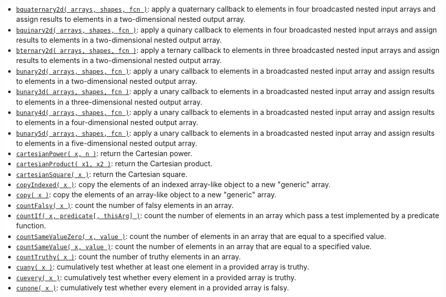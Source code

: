 -   <span class="signature">[`bquaternary2d( arrays, shapes, fcn )`][@stdlib/array/base/broadcasted-quaternary2d]</span><span class="delimiter">: </span><span class="description">apply a quaternary callback to elements in four broadcasted nested input arrays and assign results to elements in a two-dimensional nested output array.</span>
-   <span class="signature">[`bquinary2d( arrays, shapes, fcn )`][@stdlib/array/base/broadcasted-quinary2d]</span><span class="delimiter">: </span><span class="description">apply a quinary callback to elements in four broadcasted nested input arrays and assign results to elements in a two-dimensional nested output array.</span>
-   <span class="signature">[`bternary2d( arrays, shapes, fcn )`][@stdlib/array/base/broadcasted-ternary2d]</span><span class="delimiter">: </span><span class="description">apply a ternary callback to elements in three broadcasted nested input arrays and assign results to elements in a two-dimensional nested output array.</span>
-   <span class="signature">[`bunary2d( arrays, shapes, fcn )`][@stdlib/array/base/broadcasted-unary2d]</span><span class="delimiter">: </span><span class="description">apply a unary callback to elements in a broadcasted nested input array and assign results to elements in a two-dimensional nested output array.</span>
-   <span class="signature">[`bunary3d( arrays, shapes, fcn )`][@stdlib/array/base/broadcasted-unary3d]</span><span class="delimiter">: </span><span class="description">apply a unary callback to elements in a broadcasted nested input array and assign results to elements in a three-dimensional nested output array.</span>
-   <span class="signature">[`bunary4d( arrays, shapes, fcn )`][@stdlib/array/base/broadcasted-unary4d]</span><span class="delimiter">: </span><span class="description">apply a unary callback to elements in a broadcasted nested input array and assign results to elements in a four-dimensional nested output array.</span>
-   <span class="signature">[`bunary5d( arrays, shapes, fcn )`][@stdlib/array/base/broadcasted-unary5d]</span><span class="delimiter">: </span><span class="description">apply a unary callback to elements in a broadcasted nested input array and assign results to elements in a five-dimensional nested output array.</span>
-   <span class="signature">[`cartesianPower( x, n )`][@stdlib/array/base/cartesian-power]</span><span class="delimiter">: </span><span class="description">return the Cartesian power.</span>
-   <span class="signature">[`cartesianProduct( x1, x2 )`][@stdlib/array/base/cartesian-product]</span><span class="delimiter">: </span><span class="description">return the Cartesian product.</span>
-   <span class="signature">[`cartesianSquare( x )`][@stdlib/array/base/cartesian-square]</span><span class="delimiter">: </span><span class="description">return the Cartesian square.</span>
-   <span class="signature">[`copyIndexed( x )`][@stdlib/array/base/copy-indexed]</span><span class="delimiter">: </span><span class="description">copy the elements of an indexed array-like object to a new "generic" array.</span>
-   <span class="signature">[`copy( x )`][@stdlib/array/base/copy]</span><span class="delimiter">: </span><span class="description">copy the elements of an array-like object to a new "generic" array.</span>
-   <span class="signature">[`countFalsy( x )`][@stdlib/array/base/count-falsy]</span><span class="delimiter">: </span><span class="description">count the number of falsy elements in an array.</span>
-   <span class="signature">[`countIf( x, predicate[, thisArg] )`][@stdlib/array/base/count-if]</span><span class="delimiter">: </span><span class="description">count the number of elements in an array which pass a test implemented by a predicate function.</span>
-   <span class="signature">[`countSameValueZero( x, value )`][@stdlib/array/base/count-same-value-zero]</span><span class="delimiter">: </span><span class="description">count the number of elements in an array that are equal to a specified value.</span>
-   <span class="signature">[`countSameValue( x, value )`][@stdlib/array/base/count-same-value]</span><span class="delimiter">: </span><span class="description">count the number of elements in an array that are equal to a specified value.</span>
-   <span class="signature">[`countTruthy( x )`][@stdlib/array/base/count-truthy]</span><span class="delimiter">: </span><span class="description">count the number of truthy elements in an array.</span>
-   <span class="signature">[`cuany( x )`][@stdlib/array/base/cuany]</span><span class="delimiter">: </span><span class="description">cumulatively test whether at least one element in a provided array is truthy.</span>
-   <span class="signature">[`cuevery( x )`][@stdlib/array/base/cuevery]</span><span class="delimiter">: </span><span class="description">cumulatively test whether every element in a provided array is truthy.</span>
-   <span class="signature">[`cunone( x )`][@stdlib/array/base/cunone]</span><span class="delimiter">: </span><span class="description">cumulatively test whether every element in a provided array is falsy.</span>

[@stdlib/array/base/accessor-getter]: https://github.com/stdlib-js/stdlib/tree/develop/lib/node_modules/%40stdlib/array/base/accessor-getter
[@stdlib/array/base/accessor-setter]: https://github.com/stdlib-js/stdlib/tree/develop/lib/node_modules/%40stdlib/array/base/accessor-setter
[@stdlib/array/base/accessor]: https://github.com/stdlib-js/stdlib/tree/develop/lib/node_modules/%40stdlib/array/base/accessor
[@stdlib/array/base/accessors]: https://github.com/stdlib-js/stdlib/tree/develop/lib/node_modules/%40stdlib/array/base/accessors
[@stdlib/array/base/any-by-right]: https://github.com/stdlib-js/stdlib/tree/develop/lib/node_modules/%40stdlib/array/base/any-by-right
[@stdlib/array/base/any-by]: https://github.com/stdlib-js/stdlib/tree/develop/lib/node_modules/%40stdlib/array/base/any-by
[@stdlib/array/base/any]: https://github.com/stdlib-js/stdlib/tree/develop/lib/node_modules/%40stdlib/array/base/any
[@stdlib/array/base/arraylike2object]: https://github.com/stdlib-js/stdlib/tree/develop/lib/node_modules/%40stdlib/array/base/arraylike2object
[@stdlib/array/base/assert]: https://github.com/stdlib-js/stdlib/tree/develop/lib/node_modules/%40stdlib/array/base/assert
[@stdlib/array/base/at]: https://github.com/stdlib-js/stdlib/tree/develop/lib/node_modules/%40stdlib/array/base/at
[@stdlib/array/base/at2d]: https://github.com/stdlib-js/stdlib/tree/develop/lib/node_modules/%40stdlib/array/base/at2d
[@stdlib/array/base/at3d]: https://github.com/stdlib-js/stdlib/tree/develop/lib/node_modules/%40stdlib/array/base/at3d
[@stdlib/array/base/at4d]: https://github.com/stdlib-js/stdlib/tree/develop/lib/node_modules/%40stdlib/array/base/at4d
[@stdlib/array/base/at5d]: https://github.com/stdlib-js/stdlib/tree/develop/lib/node_modules/%40stdlib/array/base/at5d
[@stdlib/array/base/atnd]: https://github.com/stdlib-js/stdlib/tree/develop/lib/node_modules/%40stdlib/array/base/atnd
[@stdlib/array/base/bifurcate-entries-by]: https://github.com/stdlib-js/stdlib/tree/develop/lib/node_modules/%40stdlib/array/base/bifurcate-entries-by
[@stdlib/array/base/bifurcate-entries]: https://github.com/stdlib-js/stdlib/tree/develop/lib/node_modules/%40stdlib/array/base/bifurcate-entries
[@stdlib/array/base/bifurcate-indices-by]: https://github.com/stdlib-js/stdlib/tree/develop/lib/node_modules/%40stdlib/array/base/bifurcate-indices-by
[@stdlib/array/base/bifurcate-indices]: https://github.com/stdlib-js/stdlib/tree/develop/lib/node_modules/%40stdlib/array/base/bifurcate-indices
[@stdlib/array/base/bifurcate-values-by]: https://github.com/stdlib-js/stdlib/tree/develop/lib/node_modules/%40stdlib/array/base/bifurcate-values-by
[@stdlib/array/base/bifurcate-values]: https://github.com/stdlib-js/stdlib/tree/develop/lib/node_modules/%40stdlib/array/base/bifurcate-values
[@stdlib/array/base/binary2d]: https://github.com/stdlib-js/stdlib/tree/develop/lib/node_modules/%40stdlib/array/base/binary2d
[@stdlib/array/base/binary3d]: https://github.com/stdlib-js/stdlib/tree/develop/lib/node_modules/%40stdlib/array/base/binary3d
[@stdlib/array/base/binary4d]: https://github.com/stdlib-js/stdlib/tree/develop/lib/node_modules/%40stdlib/array/base/binary4d
[@stdlib/array/base/binary5d]: https://github.com/stdlib-js/stdlib/tree/develop/lib/node_modules/%40stdlib/array/base/binary5d
[@stdlib/array/base/binarynd]: https://github.com/stdlib-js/stdlib/tree/develop/lib/node_modules/%40stdlib/array/base/binarynd
[@stdlib/array/base/broadcast-array]: https://github.com/stdlib-js/stdlib/tree/develop/lib/node_modules/%40stdlib/array/base/broadcast-array
[@stdlib/array/base/broadcasted-binary2d]: https://github.com/stdlib-js/stdlib/tree/develop/lib/node_modules/%40stdlib/array/base/broadcasted-binary2d
[@stdlib/array/base/broadcasted-binary3d]: https://github.com/stdlib-js/stdlib/tree/develop/lib/node_modules/%40stdlib/array/base/broadcasted-binary3d
[@stdlib/array/base/broadcasted-binary4d]: https://github.com/stdlib-js/stdlib/tree/develop/lib/node_modules/%40stdlib/array/base/broadcasted-binary4d
[@stdlib/array/base/broadcasted-binary5d]: https://github.com/stdlib-js/stdlib/tree/develop/lib/node_modules/%40stdlib/array/base/broadcasted-binary5d
[@stdlib/array/base/broadcasted-quaternary2d]: https://github.com/stdlib-js/stdlib/tree/develop/lib/node_modules/%40stdlib/array/base/broadcasted-quaternary2d
[@stdlib/array/base/broadcasted-quinary2d]: https://github.com/stdlib-js/stdlib/tree/develop/lib/node_modules/%40stdlib/array/base/broadcasted-quinary2d
[@stdlib/array/base/broadcasted-ternary2d]: https://github.com/stdlib-js/stdlib/tree/develop/lib/node_modules/%40stdlib/array/base/broadcasted-ternary2d
[@stdlib/array/base/broadcasted-unary2d]: https://github.com/stdlib-js/stdlib/tree/develop/lib/node_modules/%40stdlib/array/base/broadcasted-unary2d
[@stdlib/array/base/broadcasted-unary3d]: https://github.com/stdlib-js/stdlib/tree/develop/lib/node_modules/%40stdlib/array/base/broadcasted-unary3d
[@stdlib/array/base/broadcasted-unary4d]: https://github.com/stdlib-js/stdlib/tree/develop/lib/node_modules/%40stdlib/array/base/broadcasted-unary4d
[@stdlib/array/base/broadcasted-unary5d]: https://github.com/stdlib-js/stdlib/tree/develop/lib/node_modules/%40stdlib/array/base/broadcasted-unary5d
[@stdlib/array/base/cartesian-power]: https://github.com/stdlib-js/stdlib/tree/develop/lib/node_modules/%40stdlib/array/base/cartesian-power
[@stdlib/array/base/cartesian-product]: https://github.com/stdlib-js/stdlib/tree/develop/lib/node_modules/%40stdlib/array/base/cartesian-product
[@stdlib/array/base/cartesian-square]: https://github.com/stdlib-js/stdlib/tree/develop/lib/node_modules/%40stdlib/array/base/cartesian-square
[@stdlib/array/base/copy-indexed]: https://github.com/stdlib-js/stdlib/tree/develop/lib/node_modules/%40stdlib/array/base/copy-indexed
[@stdlib/array/base/copy]: https://github.com/stdlib-js/stdlib/tree/develop/lib/node_modules/%40stdlib/array/base/copy
[@stdlib/array/base/count-falsy]: https://github.com/stdlib-js/stdlib/tree/develop/lib/node_modules/%40stdlib/array/base/count-falsy
[@stdlib/array/base/count-if]: https://github.com/stdlib-js/stdlib/tree/develop/lib/node_modules/%40stdlib/array/base/count-if
[@stdlib/array/base/count-same-value-zero]: https://github.com/stdlib-js/stdlib/tree/develop/lib/node_modules/%40stdlib/array/base/count-same-value-zero
[@stdlib/array/base/count-same-value]: https://github.com/stdlib-js/stdlib/tree/develop/lib/node_modules/%40stdlib/array/base/count-same-value
[@stdlib/array/base/count-truthy]: https://github.com/stdlib-js/stdlib/tree/develop/lib/node_modules/%40stdlib/array/base/count-truthy
[@stdlib/array/base/cuany]: https://github.com/stdlib-js/stdlib/tree/develop/lib/node_modules/%40stdlib/array/base/cuany
[@stdlib/array/base/cuevery]: https://github.com/stdlib-js/stdlib/tree/develop/lib/node_modules/%40stdlib/array/base/cuevery
[@stdlib/array/base/cunone]: https://github.com/stdlib-js/stdlib/tree/develop/lib/node_modules/%40stdlib/array/base/cunone
[@stdlib/array/base/dedupe]: https://github.com/stdlib-js/stdlib/tree/develop/lib/node_modules/%40stdlib/array/base/dedupe
[@stdlib/array/base/every-by-right]: https://github.com/stdlib-js/stdlib/tree/develop/lib/node_modules/%40stdlib/array/base/every-by-right
[@stdlib/array/base/every-by]: https://github.com/stdlib-js/stdlib/tree/develop/lib/node_modules/%40stdlib/array/base/every-by
[@stdlib/array/base/every]: https://github.com/stdlib-js/stdlib/tree/develop/lib/node_modules/%40stdlib/array/base/every
[@stdlib/array/base/fancy-slice-assign]: https://github.com/stdlib-js/stdlib/tree/develop/lib/node_modules/%40stdlib/array/base/fancy-slice-assign
[@stdlib/array/base/fancy-slice]: https://github.com/stdlib-js/stdlib/tree/develop/lib/node_modules/%40stdlib/array/base/fancy-slice
[@stdlib/array/base/filled-by]: https://github.com/stdlib-js/stdlib/tree/develop/lib/node_modules/%40stdlib/array/base/filled-by
[@stdlib/array/base/filled]: https://github.com/stdlib-js/stdlib/tree/develop/lib/node_modules/%40stdlib/array/base/filled
[@stdlib/array/base/filled2d-by]: https://github.com/stdlib-js/stdlib/tree/develop/lib/node_modules/%40stdlib/array/base/filled2d-by
[@stdlib/array/base/filled2d]: https://github.com/stdlib-js/stdlib/tree/develop/lib/node_modules/%40stdlib/array/base/filled2d
[@stdlib/array/base/filled3d-by]: https://github.com/stdlib-js/stdlib/tree/develop/lib/node_modules/%40stdlib/array/base/filled3d-by
[@stdlib/array/base/filled3d]: https://github.com/stdlib-js/stdlib/tree/develop/lib/node_modules/%40stdlib/array/base/filled3d
[@stdlib/array/base/filled4d-by]: https://github.com/stdlib-js/stdlib/tree/develop/lib/node_modules/%40stdlib/array/base/filled4d-by
[@stdlib/array/base/filled4d]: https://github.com/stdlib-js/stdlib/tree/develop/lib/node_modules/%40stdlib/array/base/filled4d
[@stdlib/array/base/filled5d-by]: https://github.com/stdlib-js/stdlib/tree/develop/lib/node_modules/%40stdlib/array/base/filled5d-by
[@stdlib/array/base/filled5d]: https://github.com/stdlib-js/stdlib/tree/develop/lib/node_modules/%40stdlib/array/base/filled5d
[@stdlib/array/base/fillednd-by]: https://github.com/stdlib-js/stdlib/tree/develop/lib/node_modules/%40stdlib/array/base/fillednd-by
[@stdlib/array/base/fillednd]: https://github.com/stdlib-js/stdlib/tree/develop/lib/node_modules/%40stdlib/array/base/fillednd
[@stdlib/array/base/filter]: https://github.com/stdlib-js/stdlib/tree/develop/lib/node_modules/%40stdlib/array/base/filter
[@stdlib/array/base/first]: https://github.com/stdlib-js/stdlib/tree/develop/lib/node_modules/%40stdlib/array/base/first
[@stdlib/array/base/flatten-by]: https://github.com/stdlib-js/stdlib/tree/develop/lib/node_modules/%40stdlib/array/base/flatten-by
[@stdlib/array/base/flatten]: https://github.com/stdlib-js/stdlib/tree/develop/lib/node_modules/%40stdlib/array/base/flatten
[@stdlib/array/base/flatten2d-by]: https://github.com/stdlib-js/stdlib/tree/develop/lib/node_modules/%40stdlib/array/base/flatten2d-by
[@stdlib/array/base/flatten2d]: https://github.com/stdlib-js/stdlib/tree/develop/lib/node_modules/%40stdlib/array/base/flatten2d
[@stdlib/array/base/flatten3d-by]: https://github.com/stdlib-js/stdlib/tree/develop/lib/node_modules/%40stdlib/array/base/flatten3d-by
[@stdlib/array/base/flatten3d]: https://github.com/stdlib-js/stdlib/tree/develop/lib/node_modules/%40stdlib/array/base/flatten3d
[@stdlib/array/base/flatten4d-by]: https://github.com/stdlib-js/stdlib/tree/develop/lib/node_modules/%40stdlib/array/base/flatten4d-by
[@stdlib/array/base/flatten4d]: https://github.com/stdlib-js/stdlib/tree/develop/lib/node_modules/%40stdlib/array/base/flatten4d
[@stdlib/array/base/flatten5d-by]: https://github.com/stdlib-js/stdlib/tree/develop/lib/node_modules/%40stdlib/array/base/flatten5d-by
[@stdlib/array/base/flatten5d]: https://github.com/stdlib-js/stdlib/tree/develop/lib/node_modules/%40stdlib/array/base/flatten5d
[@stdlib/array/base/fliplr2d]: https://github.com/stdlib-js/stdlib/tree/develop/lib/node_modules/%40stdlib/array/base/fliplr2d
[@stdlib/array/base/fliplr3d]: https://github.com/stdlib-js/stdlib/tree/develop/lib/node_modules/%40stdlib/array/base/fliplr3d
[@stdlib/array/base/fliplr4d]: https://github.com/stdlib-js/stdlib/tree/develop/lib/node_modules/%40stdlib/array/base/fliplr4d
[@stdlib/array/base/fliplr5d]: https://github.com/stdlib-js/stdlib/tree/develop/lib/node_modules/%40stdlib/array/base/fliplr5d
[@stdlib/array/base/flipud2d]: https://github.com/stdlib-js/stdlib/tree/develop/lib/node_modules/%40stdlib/array/base/flipud2d
[@stdlib/array/base/flipud3d]: https://github.com/stdlib-js/stdlib/tree/develop/lib/node_modules/%40stdlib/array/base/flipud3d
[@stdlib/array/base/flipud4d]: https://github.com/stdlib-js/stdlib/tree/develop/lib/node_modules/%40stdlib/array/base/flipud4d
[@stdlib/array/base/flipud5d]: https://github.com/stdlib-js/stdlib/tree/develop/lib/node_modules/%40stdlib/array/base/flipud5d
[@stdlib/array/base/from-strided]: https://github.com/stdlib-js/stdlib/tree/develop/lib/node_modules/%40stdlib/array/base/from-strided
[@stdlib/array/base/getter]: https://github.com/stdlib-js/stdlib/tree/develop/lib/node_modules/%40stdlib/array/base/getter
[@stdlib/array/base/group-entries-by]: https://github.com/stdlib-js/stdlib/tree/develop/lib/node_modules/%40stdlib/array/base/group-entries-by
[@stdlib/array/base/group-entries]: https://github.com/stdlib-js/stdlib/tree/develop/lib/node_modules/%40stdlib/array/base/group-entries
[@stdlib/array/base/group-indices-by]: https://github.com/stdlib-js/stdlib/tree/develop/lib/node_modules/%40stdlib/array/base/group-indices-by
[@stdlib/array/base/group-indices]: https://github.com/stdlib-js/stdlib/tree/develop/lib/node_modules/%40stdlib/array/base/group-indices
[@stdlib/array/base/group-values-by]: https://github.com/stdlib-js/stdlib/tree/develop/lib/node_modules/%40stdlib/array/base/group-values-by
[@stdlib/array/base/group-values]: https://github.com/stdlib-js/stdlib/tree/develop/lib/node_modules/%40stdlib/array/base/group-values
[@stdlib/array/base/incrspace]: https://github.com/stdlib-js/stdlib/tree/develop/lib/node_modules/%40stdlib/array/base/incrspace
[@stdlib/array/base/index-of]: https://github.com/stdlib-js/stdlib/tree/develop/lib/node_modules/%40stdlib/array/base/index-of
[@stdlib/array/base/join]: https://github.com/stdlib-js/stdlib/tree/develop/lib/node_modules/%40stdlib/array/base/join
[@stdlib/array/base/last-index-of]: https://github.com/stdlib-js/stdlib/tree/develop/lib/node_modules/%40stdlib/array/base/last-index-of
[@stdlib/array/base/last]: https://github.com/stdlib-js/stdlib/tree/develop/lib/node_modules/%40stdlib/array/base/last
[@stdlib/array/base/linspace]: https://github.com/stdlib-js/stdlib/tree/develop/lib/node_modules/%40stdlib/array/base/linspace
[@stdlib/array/base/logspace]: https://github.com/stdlib-js/stdlib/tree/develop/lib/node_modules/%40stdlib/array/base/logspace
[@stdlib/array/base/map2d]: https://github.com/stdlib-js/stdlib/tree/develop/lib/node_modules/%40stdlib/array/base/map2d
[@stdlib/array/base/map3d]: https://github.com/stdlib-js/stdlib/tree/develop/lib/node_modules/%40stdlib/array/base/map3d
[@stdlib/array/base/map4d]: https://github.com/stdlib-js/stdlib/tree/develop/lib/node_modules/%40stdlib/array/base/map4d
[@stdlib/array/base/map5d]: https://github.com/stdlib-js/stdlib/tree/develop/lib/node_modules/%40stdlib/array/base/map5d
[@stdlib/array/base/min-signed-integer-dtype]: https://github.com/stdlib-js/stdlib/tree/develop/lib/node_modules/%40stdlib/array/base/min-signed-integer-dtype
[@stdlib/array/base/min-unsigned-integer-dtype]: https://github.com/stdlib-js/stdlib/tree/develop/lib/node_modules/%40stdlib/array/base/min-unsigned-integer-dtype
[@stdlib/array/base/mskbinary2d]: https://github.com/stdlib-js/stdlib/tree/develop/lib/node_modules/%40stdlib/array/base/mskbinary2d
[@stdlib/array/base/mskfilter]: https://github.com/stdlib-js/stdlib/tree/develop/lib/node_modules/%40stdlib/array/base/mskfilter
[@stdlib/array/base/mskput]: https://github.com/stdlib-js/stdlib/tree/develop/lib/node_modules/%40stdlib/array/base/mskput
[@stdlib/array/base/mskreject]: https://github.com/stdlib-js/stdlib/tree/develop/lib/node_modules/%40stdlib/array/base/mskreject
[@stdlib/array/base/mskunary2d]: https://github.com/stdlib-js/stdlib/tree/develop/lib/node_modules/%40stdlib/array/base/mskunary2d
[@stdlib/array/base/mskunary3d]: https://github.com/stdlib-js/stdlib/tree/develop/lib/node_modules/%40stdlib/array/base/mskunary3d
[@stdlib/array/base/n-cartesian-product]: https://github.com/stdlib-js/stdlib/tree/develop/lib/node_modules/%40stdlib/array/base/n-cartesian-product
[@stdlib/array/base/none-by-right]: https://github.com/stdlib-js/stdlib/tree/develop/lib/node_modules/%40stdlib/array/base/none-by-right
[@stdlib/array/base/none-by]: https://github.com/stdlib-js/stdlib/tree/develop/lib/node_modules/%40stdlib/array/base/none-by
[@stdlib/array/base/none]: https://github.com/stdlib-js/stdlib/tree/develop/lib/node_modules/%40stdlib/array/base/none
[@stdlib/array/base/nulls]: https://github.com/stdlib-js/stdlib/tree/develop/lib/node_modules/%40stdlib/array/base/nulls
[@stdlib/array/base/one-to]: https://github.com/stdlib-js/stdlib/tree/develop/lib/node_modules/%40stdlib/array/base/one-to
[@stdlib/array/base/ones]: https://github.com/stdlib-js/stdlib/tree/develop/lib/node_modules/%40stdlib/array/base/ones
[@stdlib/array/base/ones2d]: https://github.com/stdlib-js/stdlib/tree/develop/lib/node_modules/%40stdlib/array/base/ones2d
[@stdlib/array/base/ones3d]: https://github.com/stdlib-js/stdlib/tree/develop/lib/node_modules/%40stdlib/array/base/ones3d
[@stdlib/array/base/ones4d]: https://github.com/stdlib-js/stdlib/tree/develop/lib/node_modules/%40stdlib/array/base/ones4d
[@stdlib/array/base/ones5d]: https://github.com/stdlib-js/stdlib/tree/develop/lib/node_modules/%40stdlib/array/base/ones5d
[@stdlib/array/base/onesnd]: https://github.com/stdlib-js/stdlib/tree/develop/lib/node_modules/%40stdlib/array/base/onesnd
[@stdlib/array/base/place]: https://github.com/stdlib-js/stdlib/tree/develop/lib/node_modules/%40stdlib/array/base/place
[@stdlib/array/base/put]: https://github.com/stdlib-js/stdlib/tree/develop/lib/node_modules/%40stdlib/array/base/put
[@stdlib/array/base/quaternary2d]: https://github.com/stdlib-js/stdlib/tree/develop/lib/node_modules/%40stdlib/array/base/quaternary2d
[@stdlib/array/base/quaternary3d]: https://github.com/stdlib-js/stdlib/tree/develop/lib/node_modules/%40stdlib/array/base/quaternary3d
[@stdlib/array/base/quaternary4d]: https://github.com/stdlib-js/stdlib/tree/develop/lib/node_modules/%40stdlib/array/base/quaternary4d
[@stdlib/array/base/quaternary5d]: https://github.com/stdlib-js/stdlib/tree/develop/lib/node_modules/%40stdlib/array/base/quaternary5d
[@stdlib/array/base/quinary2d]: https://github.com/stdlib-js/stdlib/tree/develop/lib/node_modules/%40stdlib/array/base/quinary2d
[@stdlib/array/base/quinary3d]: https://github.com/stdlib-js/stdlib/tree/develop/lib/node_modules/%40stdlib/array/base/quinary3d
[@stdlib/array/base/quinary4d]: https://github.com/stdlib-js/stdlib/tree/develop/lib/node_modules/%40stdlib/array/base/quinary4d
[@stdlib/array/base/quinary5d]: https://github.com/stdlib-js/stdlib/tree/develop/lib/node_modules/%40stdlib/array/base/quinary5d
[@stdlib/array/base/reject]: https://github.com/stdlib-js/stdlib/tree/develop/lib/node_modules/%40stdlib/array/base/reject
[@stdlib/array/base/remove-at]: https://github.com/stdlib-js/stdlib/tree/develop/lib/node_modules/%40stdlib/array/base/remove-at
[@stdlib/array/base/resolve-getter]: https://github.com/stdlib-js/stdlib/tree/develop/lib/node_modules/%40stdlib/array/base/resolve-getter
[@stdlib/array/base/resolve-setter]: https://github.com/stdlib-js/stdlib/tree/develop/lib/node_modules/%40stdlib/array/base/resolve-setter
[@stdlib/array/base/reverse]: https://github.com/stdlib-js/stdlib/tree/develop/lib/node_modules/%40stdlib/array/base/reverse
[@stdlib/array/base/setter]: https://github.com/stdlib-js/stdlib/tree/develop/lib/node_modules/%40stdlib/array/base/setter
[@stdlib/array/base/slice]: https://github.com/stdlib-js/stdlib/tree/develop/lib/node_modules/%40stdlib/array/base/slice
[@stdlib/array/base/strided2array2d]: https://github.com/stdlib-js/stdlib/tree/develop/lib/node_modules/%40stdlib/array/base/strided2array2d
[@stdlib/array/base/strided2array3d]: https://github.com/stdlib-js/stdlib/tree/develop/lib/node_modules/%40stdlib/array/base/strided2array3d
[@stdlib/array/base/strided2array4d]: https://github.com/stdlib-js/stdlib/tree/develop/lib/node_modules/%40stdlib/array/base/strided2array4d
[@stdlib/array/base/strided2array5d]: https://github.com/stdlib-js/stdlib/tree/develop/lib/node_modules/%40stdlib/array/base/strided2array5d
[@stdlib/array/base/take-indexed]: https://github.com/stdlib-js/stdlib/tree/develop/lib/node_modules/%40stdlib/array/base/take-indexed
[@stdlib/array/base/take]: https://github.com/stdlib-js/stdlib/tree/develop/lib/node_modules/%40stdlib/array/base/take
[@stdlib/array/base/take2d]: https://github.com/stdlib-js/stdlib/tree/develop/lib/node_modules/%40stdlib/array/base/take2d
[@stdlib/array/base/take3d]: https://github.com/stdlib-js/stdlib/tree/develop/lib/node_modules/%40stdlib/array/base/take3d
[@stdlib/array/base/ternary2d]: https://github.com/stdlib-js/stdlib/tree/develop/lib/node_modules/%40stdlib/array/base/ternary2d
[@stdlib/array/base/ternary3d]: https://github.com/stdlib-js/stdlib/tree/develop/lib/node_modules/%40stdlib/array/base/ternary3d
[@stdlib/array/base/ternary4d]: https://github.com/stdlib-js/stdlib/tree/develop/lib/node_modules/%40stdlib/array/base/ternary4d
[@stdlib/array/base/ternary5d]: https://github.com/stdlib-js/stdlib/tree/develop/lib/node_modules/%40stdlib/array/base/ternary5d
[@stdlib/array/base/to-accessor-array]: https://github.com/stdlib-js/stdlib/tree/develop/lib/node_modules/%40stdlib/array/base/to-accessor-array
[@stdlib/array/base/to-deduped]: https://github.com/stdlib-js/stdlib/tree/develop/lib/node_modules/%40stdlib/array/base/to-deduped
[@stdlib/array/base/to-reversed]: https://github.com/stdlib-js/stdlib/tree/develop/lib/node_modules/%40stdlib/array/base/to-reversed
[@stdlib/array/base/unary2d-by]: https://github.com/stdlib-js/stdlib/tree/develop/lib/node_modules/%40stdlib/array/base/unary2d-by
[@stdlib/array/base/unary2d]: https://github.com/stdlib-js/stdlib/tree/develop/lib/node_modules/%40stdlib/array/base/unary2d
[@stdlib/array/base/unary3d]: https://github.com/stdlib-js/stdlib/tree/develop/lib/node_modules/%40stdlib/array/base/unary3d
[@stdlib/array/base/unary4d]: https://github.com/stdlib-js/stdlib/tree/develop/lib/node_modules/%40stdlib/array/base/unary4d
[@stdlib/array/base/unary5d]: https://github.com/stdlib-js/stdlib/tree/develop/lib/node_modules/%40stdlib/array/base/unary5d
[@stdlib/array/base/unarynd]: https://github.com/stdlib-js/stdlib/tree/develop/lib/node_modules/%40stdlib/array/base/unarynd
[@stdlib/array/base/unitspace]: https://github.com/stdlib-js/stdlib/tree/develop/lib/node_modules/%40stdlib/array/base/unitspace
[@stdlib/array/base/where]: https://github.com/stdlib-js/stdlib/tree/develop/lib/node_modules/%40stdlib/array/base/where
[@stdlib/array/base/with]: https://github.com/stdlib-js/stdlib/tree/develop/lib/node_modules/%40stdlib/array/base/with
[@stdlib/array/base/without]: https://github.com/stdlib-js/stdlib/tree/develop/lib/node_modules/%40stdlib/array/base/without
[@stdlib/array/base/zero-to]: https://github.com/stdlib-js/stdlib/tree/develop/lib/node_modules/%40stdlib/array/base/zero-to
[@stdlib/array/base/zeros]: https://github.com/stdlib-js/stdlib/tree/develop/lib/node_modules/%40stdlib/array/base/zeros
[@stdlib/array/base/zeros2d]: https://github.com/stdlib-js/stdlib/tree/develop/lib/node_modules/%40stdlib/array/base/zeros2d
[@stdlib/array/base/zeros3d]: https://github.com/stdlib-js/stdlib/tree/develop/lib/node_modules/%40stdlib/array/base/zeros3d
[@stdlib/array/base/zeros4d]: https://github.com/stdlib-js/stdlib/tree/develop/lib/node_modules/%40stdlib/array/base/zeros4d
[@stdlib/array/base/zeros5d]: https://github.com/stdlib-js/stdlib/tree/develop/lib/node_modules/%40stdlib/array/base/zeros5d
[@stdlib/array/base/zerosnd]: https://github.com/stdlib-js/stdlib/tree/develop/lib/node_modules/%40stdlib/array/base/zerosnd